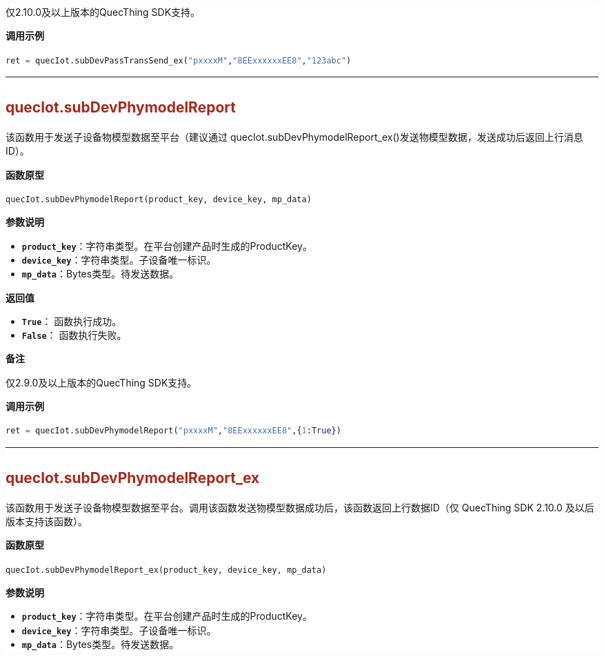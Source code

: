 仅2.10.0及以上版本的QuecThing SDK支持。

__调用示例__

```py
ret = quecIot.subDevPassTransSend_ex("pxxxxM","8EExxxxxxEE8","123abc")
```

---

<span id="subDevPhymodelReport">  </span>
## <font color=#A52A1A  >__quecIot.subDevPhymodelReport__</font>

该函数用于发送子设备物模型数据至平台（建议通过 quecIot.subDevPhymodelReport_ex()发送物模型数据，发送成功后返回上行消息 ID）。

__函数原型__

```py
quecIot.subDevPhymodelReport(product_key, device_key, mp_data)
```
__参数说明__

* 	__`product_key`__：字符串类型。在平台创建产品时生成的ProductKey。	
* 	__`device_key`__：字符串类型。子设备唯一标识。	
* 	__`mp_data`__：Bytes类型。待发送数据。

	 
__返回值__

* __`True`__： 函数执行成功。
* __`False`__： 函数执行失败。

__备注__

仅2.9.0及以上版本的QuecThing SDK支持。

__调用示例__

```py
ret = quecIot.subDevPhymodelReport("pxxxxM","8EExxxxxxEE8",{1:True})
```

---

<span id="subDevPhymodelReport_ex">  </span>
## <font color=#A52A1A  >__quecIot.subDevPhymodelReport_ex__</font>

该函数用于发送子设备物模型数据至平台。调用该函数发送物模型数据成功后，该函数返回上行数据ID（仅 QuecThing SDK 2.10.0 及以后版本支持该函数）。

__函数原型__

```py
quecIot.subDevPhymodelReport_ex(product_key, device_key, mp_data)
```
__参数说明__

* 	__`product_key`__：字符串类型。在平台创建产品时生成的ProductKey。	
* 	__`device_key`__：字符串类型。子设备唯一标识。	
* 	__`mp_data`__：Bytes类型。待发送数据。
